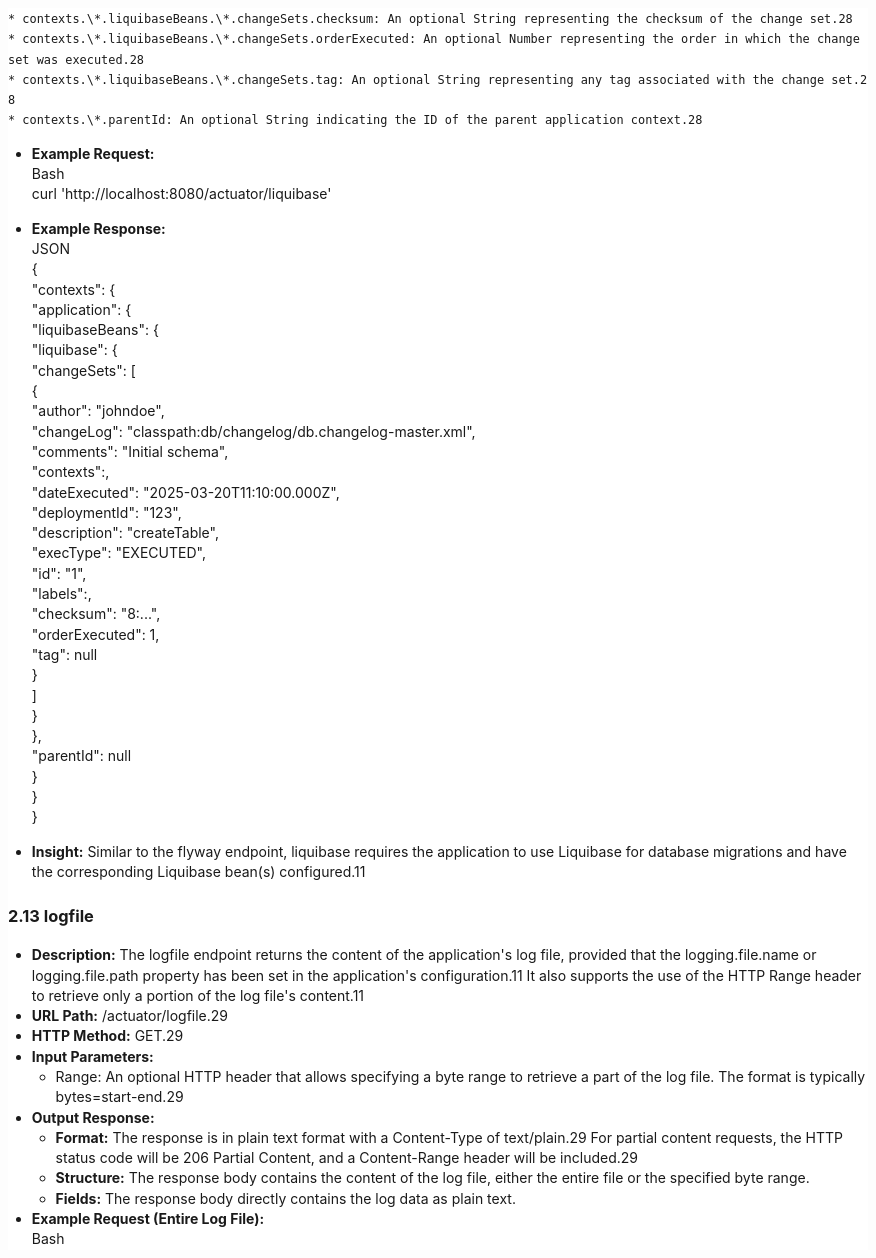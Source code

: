     * contexts.\*.liquibaseBeans.\*.changeSets.checksum: An optional String representing the checksum of the change set.28  
    * contexts.\*.liquibaseBeans.\*.changeSets.orderExecuted: An optional Number representing the order in which the change set was executed.28  
    * contexts.\*.liquibaseBeans.\*.changeSets.tag: An optional String representing any tag associated with the change set.28  
    * contexts.\*.parentId: An optional String indicating the ID of the parent application context.28  
* **Example Request:**  
  Bash  
  curl 'http://localhost:8080/actuator/liquibase'

* **Example Response:**  
  JSON  
  {  
    "contexts": {  
      "application": {  
        "liquibaseBeans": {  
          "liquibase": {  
            "changeSets": \[  
              {  
                "author": "johndoe",  
                "changeLog": "classpath:db/changelog/db.changelog-master.xml",  
                "comments": "Initial schema",  
                "contexts":,  
                "dateExecuted": "2025-03-20T11:10:00.000Z",  
                "deploymentId": "123",  
                "description": "createTable",  
                "execType": "EXECUTED",  
                "id": "1",  
                "labels":,  
                "checksum": "8:...",  
                "orderExecuted": 1,  
                "tag": null  
              }  
            \]  
          }  
        },  
        "parentId": null  
      }  
    }  
  }

* **Insight:** Similar to the flyway endpoint, liquibase requires the application to use Liquibase for database migrations and have the corresponding Liquibase bean(s) configured.11

### **2.13 logfile**

* **Description:** The logfile endpoint returns the content of the application's log file, provided that the logging.file.name or logging.file.path property has been set in the application's configuration.11 It also supports the use of the HTTP Range header to retrieve only a portion of the log file's content.11  
* **URL Path:** /actuator/logfile.29  
* **HTTP Method:** GET.29  
* **Input Parameters:**  
  * Range: An optional HTTP header that allows specifying a byte range to retrieve a part of the log file. The format is typically bytes=start-end.29  
* **Output Response:**  
  * **Format:** The response is in plain text format with a Content-Type of text/plain.29 For partial content requests, the HTTP status code will be 206 Partial Content, and a Content-Range header will be included.29  
  * **Structure:** The response body contains the content of the log file, either the entire file or the specified byte range.  
  * **Fields:** The response body directly contains the log data as plain text.  
* **Example Request (Entire Log File):**  
  Bash  